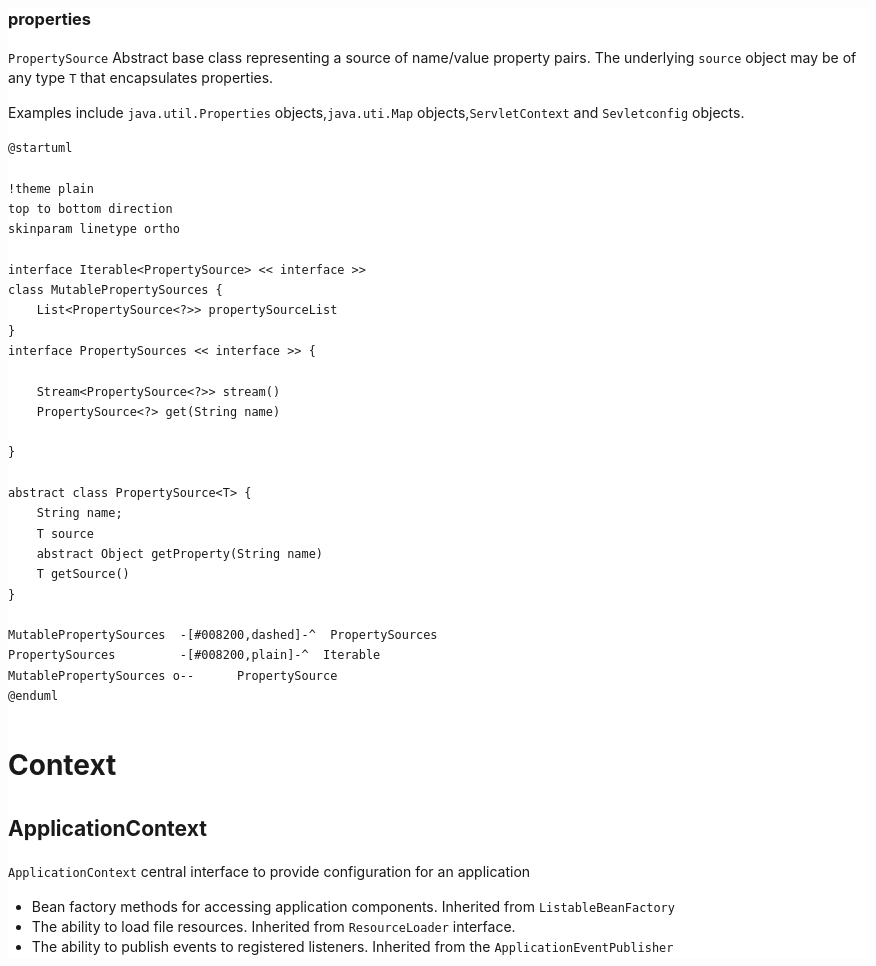 ### properties

`PropertySource` Abstract base class representing a source of name/value property pairs. The underlying `source` object may be of any type `T` that encapsulates properties. 
 
Examples include `java.util.Properties` objects,`java.uti.Map` objects,`ServletContext` and `Sevletconfig` objects.


```plantuml
@startuml

!theme plain
top to bottom direction
skinparam linetype ortho

interface Iterable<PropertySource> << interface >>
class MutablePropertySources {
    List<PropertySource<?>> propertySourceList
}
interface PropertySources << interface >> {
    
    Stream<PropertySource<?>> stream()
    PropertySource<?> get(String name)

}

abstract class PropertySource<T> {
    String name;
    T source
    abstract Object getProperty(String name)
    T getSource()
}

MutablePropertySources  -[#008200,dashed]-^  PropertySources        
PropertySources         -[#008200,plain]-^  Iterable    
MutablePropertySources o--      PropertySource      
@enduml

```


# Context

## ApplicationContext

`ApplicationContext` central interface to provide configuration for an application

* Bean factory methods for accessing application components. Inherited from `ListableBeanFactory`
* The ability to load file resources. Inherited from `ResourceLoader` interface.
* The ability to publish events to registered listeners. Inherited from the `ApplicationEventPublisher`
